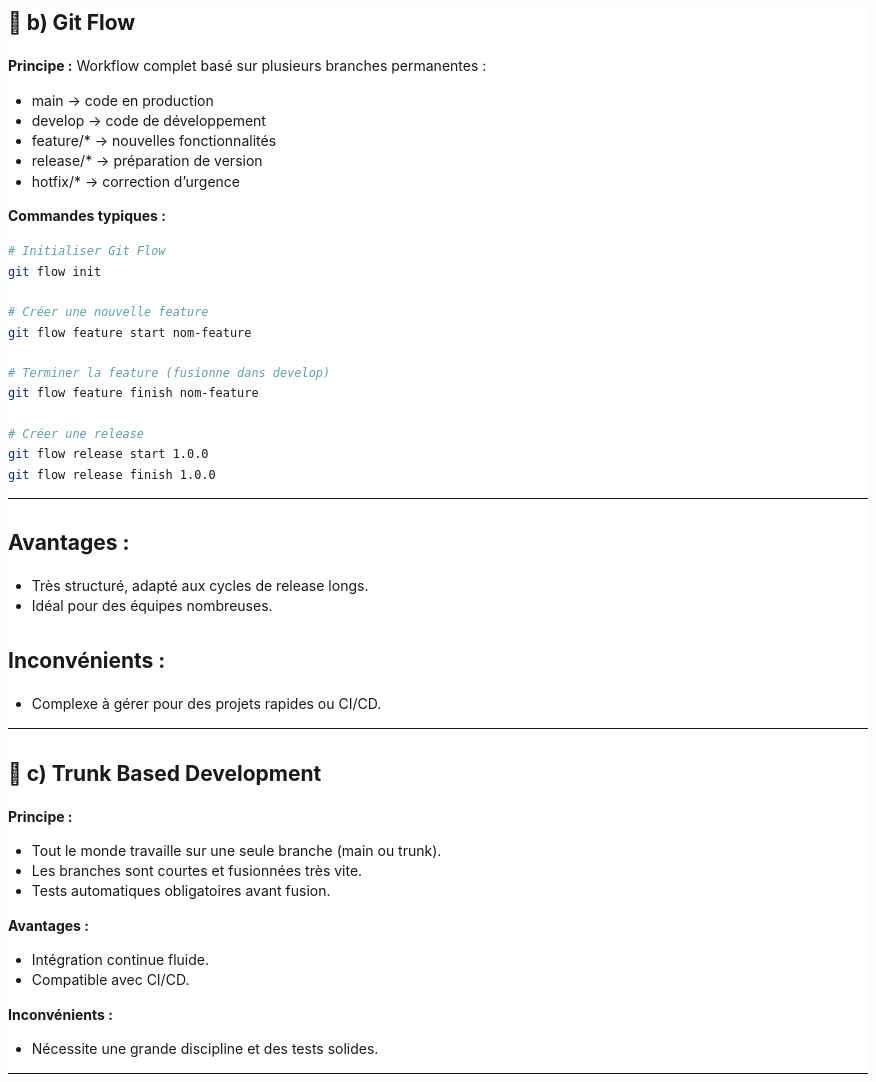 
## 🧭 b) Git Flow

**Principe :**
Workflow complet basé sur plusieurs branches permanentes :
- main → code en production
- develop → code de développement
- feature/* → nouvelles fonctionnalités
- release/* → préparation de version
- hotfix/* → correction d’urgence

**Commandes typiques :**
```bash
# Initialiser Git Flow
git flow init

# Créer une nouvelle feature
git flow feature start nom-feature

# Terminer la feature (fusionne dans develop)
git flow feature finish nom-feature

# Créer une release
git flow release start 1.0.0
git flow release finish 1.0.0
```

---

## Avantages :
- Très structuré, adapté aux cycles de release longs.
- Idéal pour des équipes nombreuses.

## Inconvénients :
- Complexe à gérer pour des projets rapides ou CI/CD.

---

## 🌳 c) Trunk Based Development

**Principe :**
- Tout le monde travaille sur une seule branche (main ou trunk).
- Les branches sont courtes et fusionnées très vite.
- Tests automatiques obligatoires avant fusion.

**Avantages :**
- Intégration continue fluide.
- Compatible avec CI/CD.

**Inconvénients :**
- Nécessite une grande discipline et des tests solides.

---
